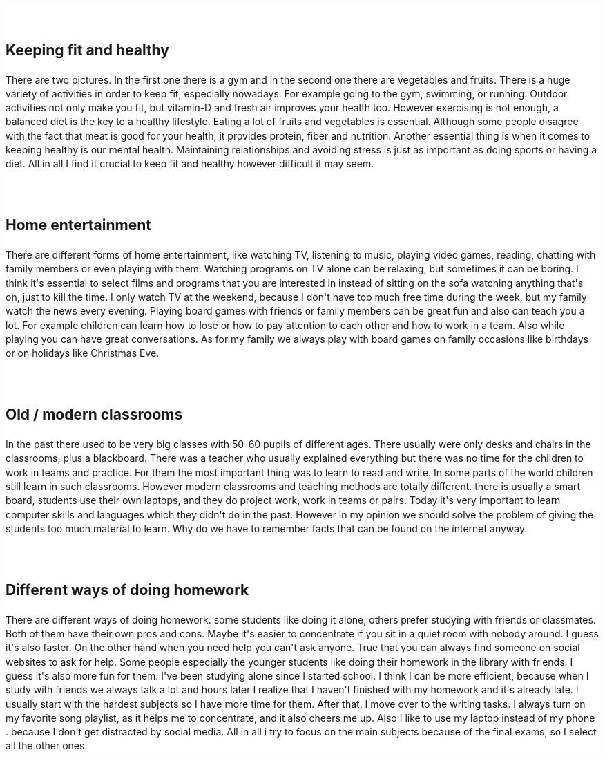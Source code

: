<br />

## Keeping fit and healthy
There are two pictures. In the first one there is a gym and in the second one there are vegetables and fruits. There is a huge variety of activities in order to keep fit, especially nowadays. For example going to the gym, swimming, or running. Outdoor activities not only make you fit, but vitamin-D and fresh air improves your health too. However exercising is not enough, a balanced diet is the key to a healthy lifestyle. Eating a lot of fruits and vegetables is essential. Although some people disagree with the fact that meat is good for your health, it provides protein, fiber and nutrition. Another essential thing is when it comes to keeping healthy is our mental health. Maintaining relationships and avoiding stress is just as important as doing sports or having a diet. All in all I find it crucial to keep fit and healthy however difficult it may seem.

<br />

## Home entertainment
There are different forms of home entertainment, like watching TV, listening to music, playing video games, reading, chatting with family members or even playing with them. Watching programs on TV alone can be relaxing, but sometimes it can be boring. I think it's essential to select films and programs that you are interested in instead of sitting on the sofa watching anything that's on, just to kill the time. I only watch TV at the weekend, because I don't have too much free time during the week, but my family watch the news every evening. Playing board games with friends or family members can be great fun and also can teach you a lot. For example children can learn how to lose or how to pay attention to each other and how to work in a team. Also while playing you can have great conversations. As for my family we always play with board games on family occasions like birthdays or on holidays like Christmas Eve.

<br />

## Old / modern classrooms
In the past there used to be very big classes with 50-60 pupils of different ages. There usually were only desks and chairs in the classrooms, plus a blackboard. There was a teacher who usually explained everything but there was no time for the children to work in teams and practice. For them the most important thing was to learn to read and write. In some parts of the world children still learn in such classrooms. However modern classrooms and teaching methods are totally different. there is usually a smart board, students use their own laptops, and they do project work, work in teams or pairs. Today it's very important to learn computer skills and languages which they didn't do in the past. However in my opinion we should solve the problem of giving the students too much material to learn. Why do we have to remember facts that can be found on the internet anyway.

<br />

## Different ways of doing homework
There are different ways of doing homework. some students like doing it alone, others prefer studying with friends or classmates. Both of them have their own pros and cons. Maybe it's easier to concentrate if you sit in a quiet room with nobody around. I guess it's also faster. On the other hand when you need help you can't ask anyone. True that you can always find someone on social websites to ask for help. Some people especially the younger students like doing their homework in the library with friends. I guess it's also more fun for them. I've been studying alone since I started school. I think I can be more efficient, because when I study with friends we always talk a lot and hours later I realize that I haven't finished with my homework and it's already late. I usually start with the hardest subjects so I have more time for them. After that, I move over to the writing tasks. I always turn on my favorite song playlist, as it helps me to concentrate, and it also cheers me up. Also I like to use my laptop instead of my phone . because I don't get distracted by social media. All in all i try to focus on the main subjects because of the final exams, so I select all the other ones.
